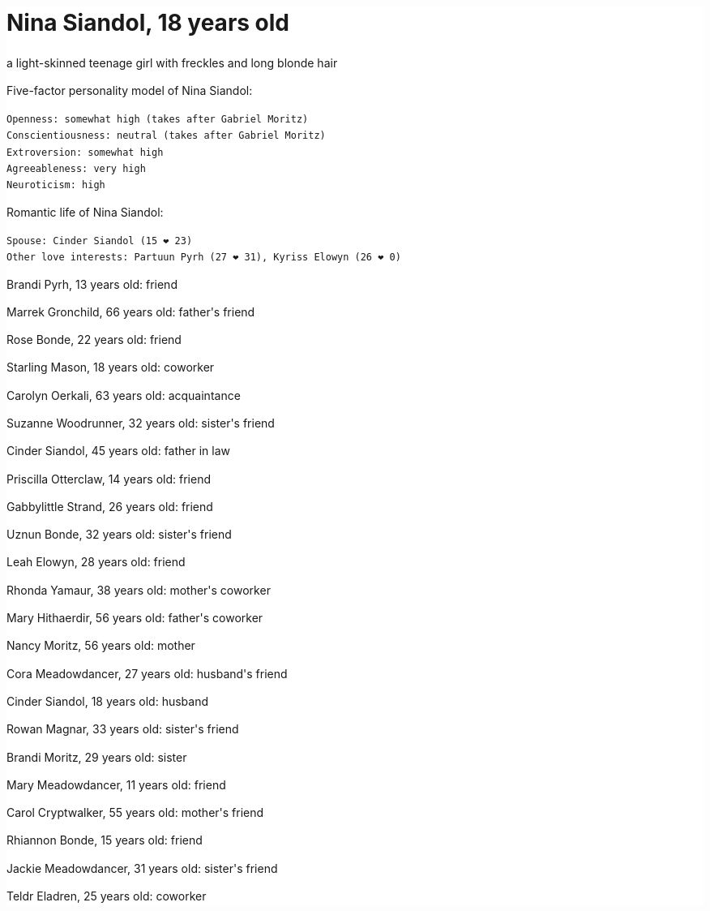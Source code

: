 # Nina Siandol, 18 years old
a light-skinned teenage girl with freckles and long blonde hair

Five-factor personality model of Nina Siandol:

	Openness: somewhat high (takes after Gabriel Moritz)
	Conscientiousness: neutral (takes after Gabriel Moritz)
	Extroversion: somewhat high
	Agreeableness: very high
	Neuroticism: high


Romantic life of Nina Siandol:

	Spouse: Cinder Siandol (15 ❤ 23)
	Other love interests: Partuun Pyrh (27 ❤ 31), Kyriss Elowyn (26 ❤ 0)

Brandi Pyrh, 13 years old: friend

Marrek Gronchild, 66 years old: father's friend

Rose Bonde, 22 years old: friend

Starling Mason, 18 years old: coworker

Carolyn Oerkali, 63 years old: acquaintance

Suzanne Woodrunner, 32 years old: sister's friend

Cinder Siandol, 45 years old: father in law

Priscilla Otterclaw, 14 years old: friend

Gabbylittle Strand, 26 years old: friend

Uznun Bonde, 32 years old: sister's friend

Leah Elowyn, 28 years old: friend

Rhonda Yamaur, 38 years old: mother's coworker

Mary Hithaerdir, 56 years old: father's coworker

Nancy Moritz, 56 years old: mother

Cora Meadowdancer, 27 years old: husband's friend

Cinder Siandol, 18 years old: husband

Rowan Magnar, 33 years old: sister's friend

Brandi Moritz, 29 years old: sister

Mary Meadowdancer, 11 years old: friend

Carol Cryptwalker, 55 years old: mother's friend

Rhiannon Bonde, 15 years old: friend

Jackie Meadowdancer, 31 years old: sister's friend

Teldr Eladren, 25 years old: coworker
